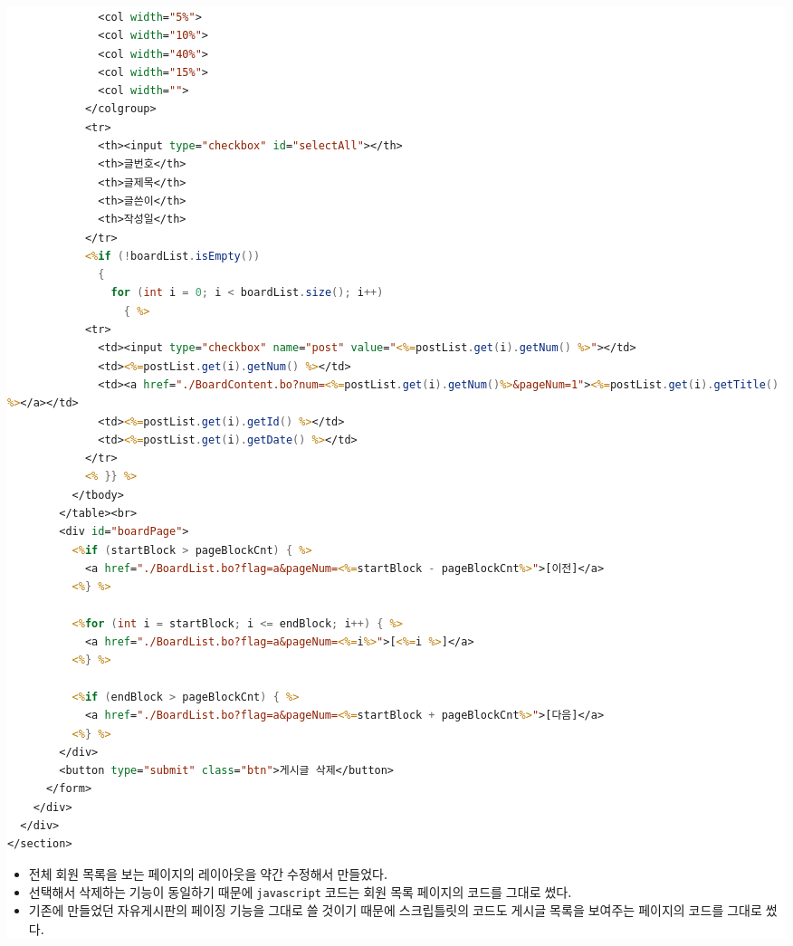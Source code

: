 ```jsp
              <col width="5%">
              <col width="10%">
              <col width="40%">
              <col width="15%">
              <col width="">
            </colgroup>
            <tr>
              <th><input type="checkbox" id="selectAll"></th>
              <th>글번호</th>
              <th>글제목</th>
              <th>글쓴이</th>
              <th>작성일</th>
            </tr>
            <%if (!boardList.isEmpty())
              {
                for (int i = 0; i < boardList.size(); i++)
                  { %>
            <tr>
              <td><input type="checkbox" name="post" value="<%=postList.get(i).getNum() %>"></td>
              <td><%=postList.get(i).getNum() %></td>
              <td><a href="./BoardContent.bo?num=<%=postList.get(i).getNum()%>&pageNum=1"><%=postList.get(i).getTitle() %></a></td>
              <td><%=postList.get(i).getId() %></td>
              <td><%=postList.get(i).getDate() %></td>
            </tr>
            <% }} %>
          </tbody>
        </table><br>
        <div id="boardPage">
          <%if (startBlock > pageBlockCnt) { %>
            <a href="./BoardList.bo?flag=a&pageNum=<%=startBlock - pageBlockCnt%>">[이전]</a>
          <%} %>
			
          <%for (int i = startBlock; i <= endBlock; i++) { %>
            <a href="./BoardList.bo?flag=a&pageNum=<%=i%>">[<%=i %>]</a>
          <%} %>
			
          <%if (endBlock > pageBlockCnt) { %>
            <a href="./BoardList.bo?flag=a&pageNum=<%=startBlock + pageBlockCnt%>">[다음]</a>
          <%} %>
		</div>
        <button type="submit" class="btn">게시글 삭제</button>
      </form>
    </div>
  </div>
</section>
```

* 전체 회원 목록을 보는 페이지의 레이아웃을 약간 수정해서 만들었다.
* 선택해서 삭제하는 기능이 동일하기 때문에 `javascript` 코드는 회원 목록 페이지의 코드를 그대로 썼다.
* 기존에 만들었던 자유게시판의 페이징 기능을 그대로 쓸 것이기 때문에 스크립틀릿의 코드도 게시글 목록을 보여주는 페이지의 코드를 그대로 썼다.
